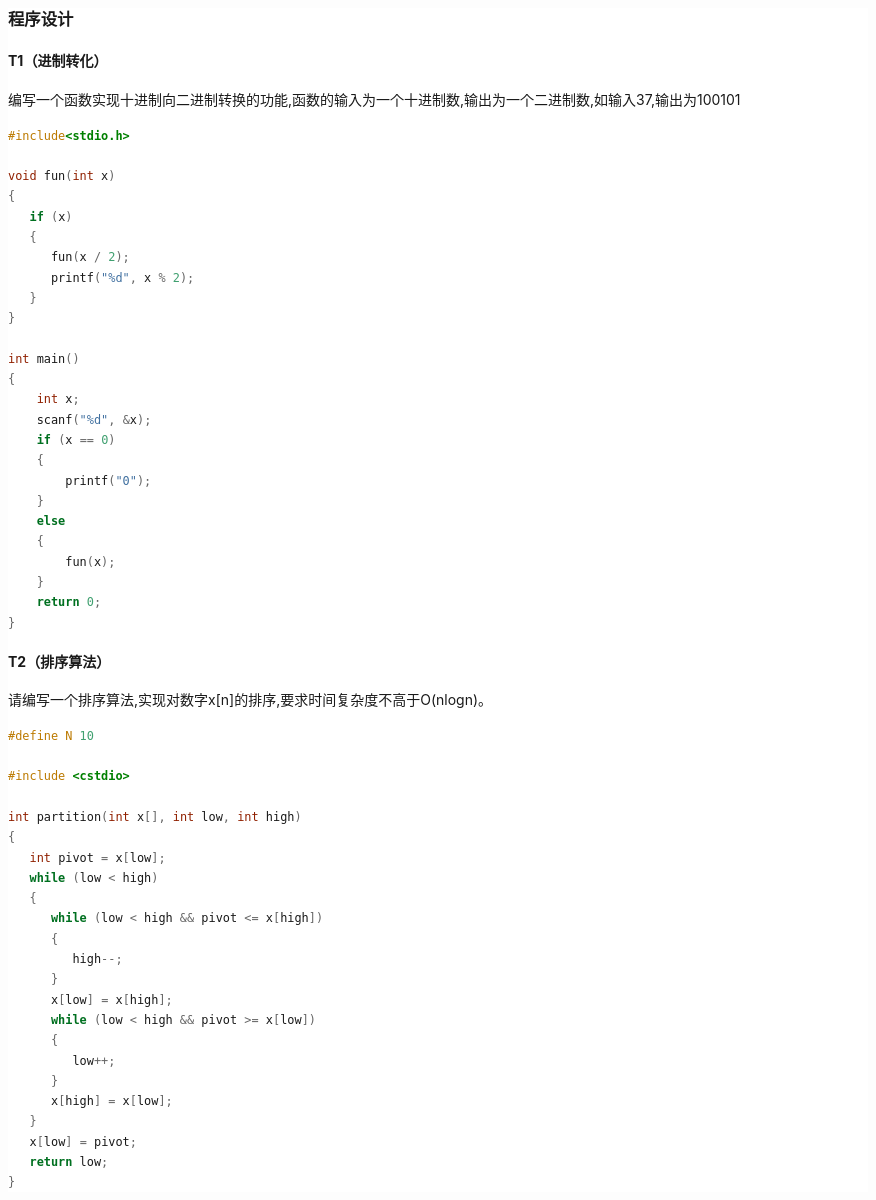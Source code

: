 ### 程序设计

#### T1（进制转化）

编写一个函数实现十进制向二进制转换的功能,函数的输入为一个十进制数,输出为一个二进制数,如输入37,输出为100101



```c
#include<stdio.h>

void fun(int x)
{
   if (x)
   {
      fun(x / 2);
      printf("%d", x % 2);
   }
}

int main()
{
	int x;
	scanf("%d", &x);
	if (x == 0)
	{
		printf("0");
	}
	else
	{
		fun(x);
	}
    return 0;
}
```



#### T2（排序算法）

请编写一个排序算法,实现对数字x[n]的排序,要求时间复杂度不高于O(nlogn)。

```cpp
#define N 10

#include <cstdio>

int partition(int x[], int low, int high)
{
   int pivot = x[low];
   while (low < high)
   {
      while (low < high && pivot <= x[high])
      {
         high--;
      }
      x[low] = x[high];
      while (low < high && pivot >= x[low])
      {
         low++;
      }
      x[high] = x[low];
   }
   x[low] = pivot;
   return low;
}

```